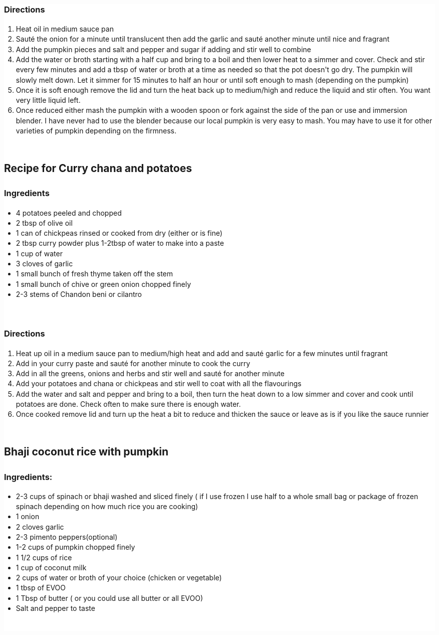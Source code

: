 ### Directions

1. Heat oil in medium sauce pan
1. Sauté the onion for a minute until translucent then add the garlic and sauté another minute until nice and fragrant
1. Add the pumpkin pieces and salt and pepper and sugar if adding and stir well to combine
1. Add the water or broth starting with a half cup and bring to a boil and then lower heat to a simmer and cover.  Check and stir every few minutes and add a tbsp of water or broth at a time as needed so that the pot doesn't go dry.  The pumpkin will slowly  melt down.  Let it simmer for 15 minutes to half an hour or until soft enough to mash (depending on the pumpkin)
1. Once it is soft enough remove the lid and turn the heat back up to medium/high and reduce the liquid and stir often.  You want very little liquid left.
1. Once reduced either mash the pumpkin with a wooden spoon or fork against the side of the pan or use and immersion blender.  I have never had to use the blender because our local pumpkin is very easy to mash.  You may have to use it for other varieties of pumpkin depending on the firmness.
<br><br>

## Recipe for Curry chana and potatoes

### Ingredients

* 4 potatoes peeled and chopped
* 2 tbsp of olive oil
* 1 can of chickpeas rinsed or cooked from dry (either or is fine)
* 2 tbsp curry powder plus 1-2tbsp of water to make into a paste
* 1 cup of water
* 3 cloves of garlic
* 1 small bunch of fresh thyme taken off the stem
* 1 small bunch of chive or green onion chopped finely
* 2-3 stems of Chandon beni or cilantro
<br>

### Directions

1. Heat up oil in a medium sauce pan to medium/high heat and add and sauté garlic for a few minutes until fragrant
1. Add in your curry paste and sauté for another minute to cook the curry
1. Add in all the greens, onions and herbs and stir well and sauté for another minute
1. Add your potatoes and chana or chickpeas and stir well to coat with all the flavourings
1. Add the water and salt and pepper and bring to a boil, then turn the heat down to a low simmer and cover and cook until potatoes are done. Check often to make sure there is enough water.  
1. Once cooked remove lid and turn up the heat a bit to reduce and thicken the sauce or leave as is if you like the sauce runnier
<br><br>

## Bhaji coconut rice with pumpkin

### Ingredients:

* 2-3 cups of spinach or bhaji washed and sliced finely ( if I use frozen I use half to a whole small bag or package of frozen spinach depending on how much rice you are cooking)
* 1 onion
* 2 cloves garlic
* 2-3 pimento peppers(optional)
* 1-2 cups of pumpkin chopped finely
* 1 1/2 cups of rice
* 1 cup of coconut milk
* 2 cups of water or broth of your choice (chicken or vegetable)
* 1 tbsp of EVOO
* 1 Tbsp of butter ( or you could use all butter or all EVOO)
* Salt and pepper to taste
<br>
